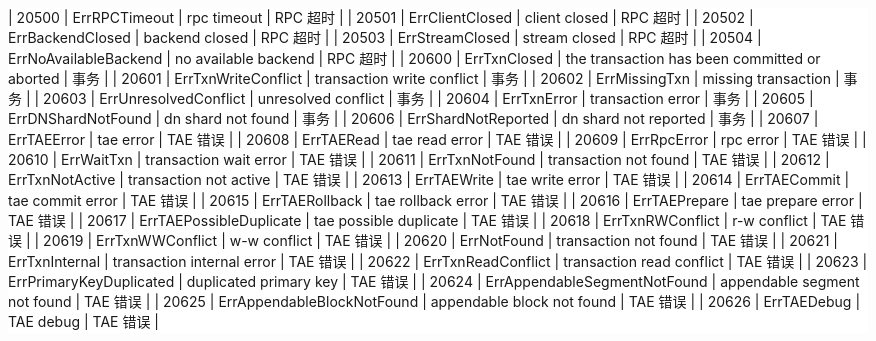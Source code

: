 | 20500 | ErrRPCTimeout | rpc timeout | RPC 超时 |
| 20501 | ErrClientClosed | client closed | RPC 超时 |
| 20502 | ErrBackendClosed | backend closed | RPC 超时 |
| 20503 | ErrStreamClosed | stream closed | RPC 超时 |
| 20504 | ErrNoAvailableBackend  | no available backend | RPC 超时 |
| 20600 | ErrTxnClosed | the transaction has been committed or aborted | 事务 |
| 20601 | ErrTxnWriteConflict | transaction write conflict | 事务 |
| 20602 | ErrMissingTxn | missing transaction | 事务 |
| 20603 | ErrUnresolvedConflict | unresolved conflict | 事务 |
| 20604 | ErrTxnError  | transaction error | 事务 |
| 20605 | ErrDNShardNotFound | dn shard not found | 事务 |
| 20606 | ErrShardNotReported  | dn shard not reported | 事务 |
| 20607 | ErrTAEError | tae error | TAE 错误 |
| 20608 | ErrTAERead | tae read error | TAE 错误 |
| 20609 | ErrRpcError | rpc error | TAE 错误 |
| 20610 | ErrWaitTxn | transaction wait error | TAE 错误 |
| 20611 | ErrTxnNotFound | transaction not found | TAE 错误 |
| 20612 | ErrTxnNotActive | transaction not active | TAE 错误 |
| 20613 | ErrTAEWrite  | tae write error | TAE 错误 |
| 20614 | ErrTAECommit | tae commit error | TAE 错误 |
| 20615 | ErrTAERollback  | tae rollback error | TAE 错误 |
| 20616 | ErrTAEPrepare | tae prepare error | TAE 错误 |
| 20617 | ErrTAEPossibleDuplicate | tae possible duplicate | TAE 错误 |
| 20618 | ErrTxnRWConflict | r-w conflict | TAE 错误 |
| 20619 | ErrTxnWWConflict  | w-w conflict | TAE 错误 |
| 20620 | ErrNotFound | transaction not found | TAE 错误 |
| 20621 | ErrTxnInternal | transaction internal error | TAE 错误 |
| 20622 | ErrTxnReadConflict | transaction read conflict | TAE 错误 |
| 20623 | ErrPrimaryKeyDuplicated | duplicated primary key | TAE 错误 |
| 20624 | ErrAppendableSegmentNotFound | appendable segment not found | TAE 错误 |
| 20625 | ErrAppendableBlockNotFound | appendable block not found | TAE 错误 |
| 20626 | ErrTAEDebug | TAE debug | TAE 错误 |
